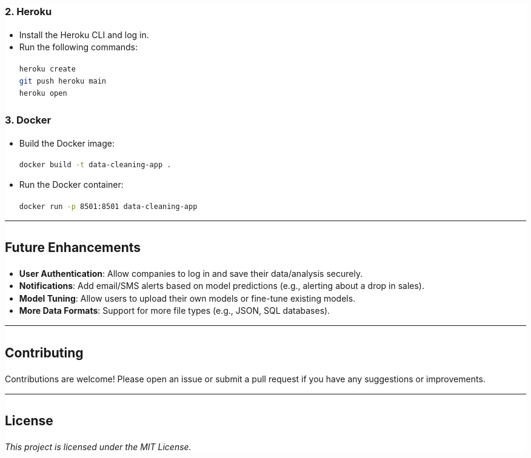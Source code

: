 ### 2. Heroku
   - Install the Heroku CLI and log in.
   - Run the following commands:
     ```bash
     heroku create
     git push heroku main
     heroku open
     ```

### 3. Docker
   - Build the Docker image:
     ```bash
     docker build -t data-cleaning-app .
     ```
   - Run the Docker container:
     ```bash
     docker run -p 8501:8501 data-cleaning-app
     ```

---

## Future Enhancements

- **User Authentication**: Allow companies to log in and save their data/analysis securely.
- **Notifications**: Add email/SMS alerts based on model predictions (e.g., alerting about a drop in sales).
- **Model Tuning**: Allow users to upload their own models or fine-tune existing models.
- **More Data Formats**: Support for more file types (e.g., JSON, SQL databases).

---

## Contributing

Contributions are welcome! Please open an issue or submit a pull request if you have any suggestions or improvements.

---

## License

_This project is licensed under the MIT License._